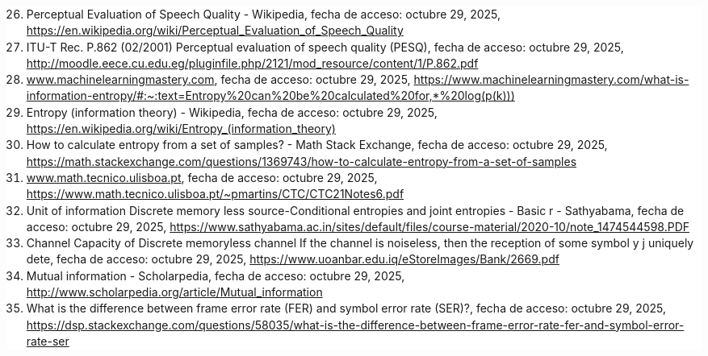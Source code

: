 26. Perceptual Evaluation of Speech Quality - Wikipedia, fecha de acceso: octubre 29, 2025, <https://en.wikipedia.org/wiki/Perceptual_Evaluation_of_Speech_Quality>
27. ITU-T Rec. P.862 (02/2001) Perceptual evaluation of speech quality (PESQ), fecha de acceso: octubre 29, 2025, <http://moodle.eece.cu.edu.eg/pluginfile.php/2121/mod_resource/content/1/P.862.pdf>
28. www.machinelearningmastery.com, fecha de acceso: octubre 29, 2025, <https://www.machinelearningmastery.com/what-is-information-entropy/#:~:text=Entropy%20can%20be%20calculated%20for,*%20log(p(k)))>
29. Entropy (information theory) - Wikipedia, fecha de acceso: octubre 29, 2025, <https://en.wikipedia.org/wiki/Entropy_(information_theory)>
30. How to calculate entropy from a set of samples? - Math Stack Exchange, fecha de acceso: octubre 29, 2025, <https://math.stackexchange.com/questions/1369743/how-to-calculate-entropy-from-a-set-of-samples>
31. www.math.tecnico.ulisboa.pt, fecha de acceso: octubre 29, 2025, <https://www.math.tecnico.ulisboa.pt/~pmartins/CTC/CTC21Notes6.pdf>
32. Unit of information Discrete memory less source-Conditional entropies and joint entropies - Basic r - Sathyabama, fecha de acceso: octubre 29, 2025, <https://www.sathyabama.ac.in/sites/default/files/course-material/2020-10/note_1474544598.PDF>
33. Channel Capacity of Discrete memoryless channel If the channel is noiseless, then the reception of some symbol y j uniquely dete, fecha de acceso: octubre 29, 2025, <https://www.uoanbar.edu.iq/eStoreImages/Bank/2669.pdf>
34. Mutual information - Scholarpedia, fecha de acceso: octubre 29, 2025, <http://www.scholarpedia.org/article/Mutual_information>
35. What is the difference between frame error rate (FER) and symbol error rate (SER)?, fecha de acceso: octubre 29, 2025, <https://dsp.stackexchange.com/questions/58035/what-is-the-difference-between-frame-error-rate-fer-and-symbol-error-rate-ser>
